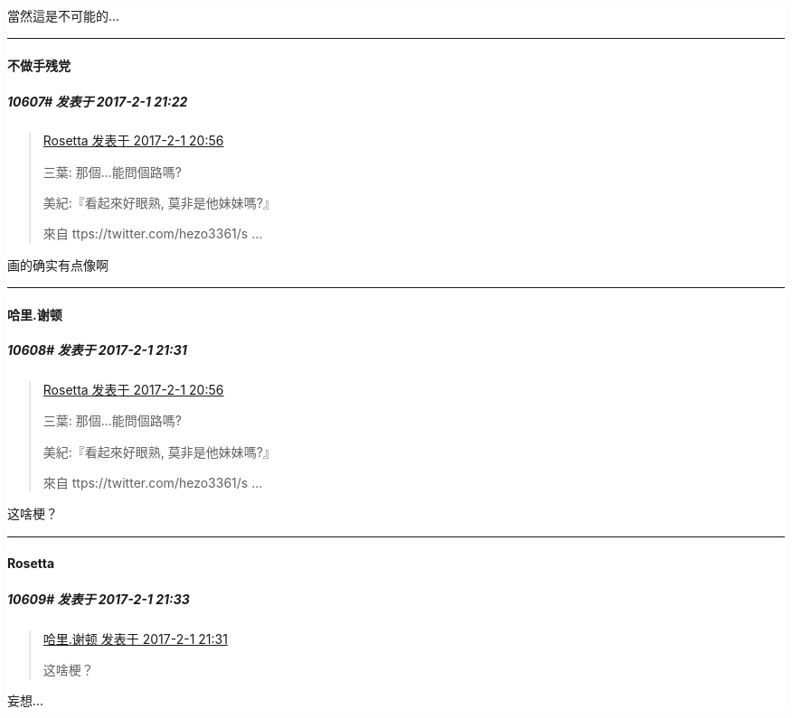 
當然這是不可能的...







*****

####  不做手残党  
##### 10607#       发表于 2017-2-1 21:22



<blockquote><a href="httphttps://bbs.saraba1st.com/2b/forum.php?mod=redirect&amp;goto=findpost&amp;pid=35078614&amp;ptid=1296766" target="_blank">Rosetta 发表于 2017-2-1 20:56</a>

三葉: 那個...能問個路嗎?

美紀:『看起來好眼熟, 莫非是他妹妹嗎?』

來自 ttps://twitter.com/hezo3361/s ...</blockquote>
画的确实有点像啊







*****

####  哈里.谢顿  
##### 10608#       发表于 2017-2-1 21:31



<blockquote><a href="httphttps://bbs.saraba1st.com/2b/forum.php?mod=redirect&amp;goto=findpost&amp;pid=35078614&amp;ptid=1296766" target="_blank">Rosetta 发表于 2017-2-1 20:56</a>

三葉: 那個...能問個路嗎?

美紀:『看起來好眼熟, 莫非是他妹妹嗎?』

來自 ttps://twitter.com/hezo3361/s ...</blockquote>
这啥梗？







*****

####  Rosetta  
##### 10609#       发表于 2017-2-1 21:33



<blockquote><a href="httphttps://bbs.saraba1st.com/2b/forum.php?mod=redirect&amp;goto=findpost&amp;pid=35078857&amp;ptid=1296766" target="_blank">哈里.谢顿 发表于 2017-2-1 21:31</a>

这啥梗？</blockquote>
妄想...
